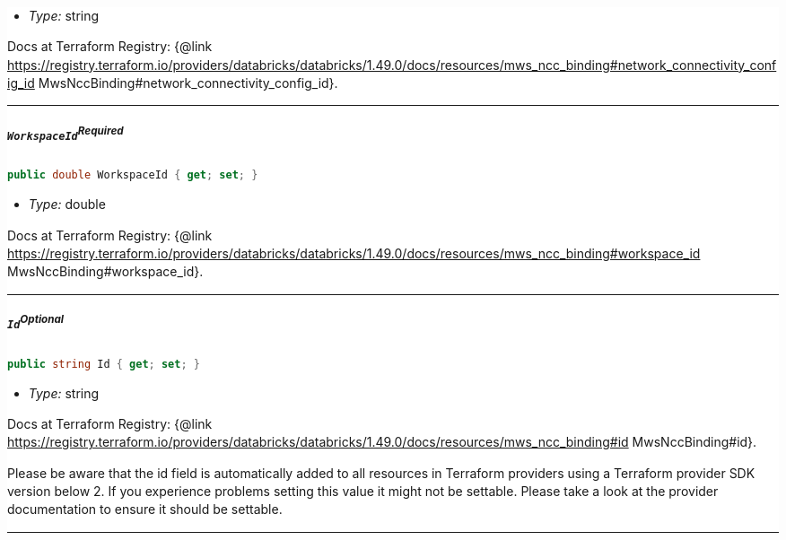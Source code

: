 - *Type:* string

Docs at Terraform Registry: {@link https://registry.terraform.io/providers/databricks/databricks/1.49.0/docs/resources/mws_ncc_binding#network_connectivity_config_id MwsNccBinding#network_connectivity_config_id}.

---

##### `WorkspaceId`<sup>Required</sup> <a name="WorkspaceId" id="@cdktf/provider-databricks.mwsNccBinding.MwsNccBindingConfig.property.workspaceId"></a>

```csharp
public double WorkspaceId { get; set; }
```

- *Type:* double

Docs at Terraform Registry: {@link https://registry.terraform.io/providers/databricks/databricks/1.49.0/docs/resources/mws_ncc_binding#workspace_id MwsNccBinding#workspace_id}.

---

##### `Id`<sup>Optional</sup> <a name="Id" id="@cdktf/provider-databricks.mwsNccBinding.MwsNccBindingConfig.property.id"></a>

```csharp
public string Id { get; set; }
```

- *Type:* string

Docs at Terraform Registry: {@link https://registry.terraform.io/providers/databricks/databricks/1.49.0/docs/resources/mws_ncc_binding#id MwsNccBinding#id}.

Please be aware that the id field is automatically added to all resources in Terraform providers using a Terraform provider SDK version below 2.
If you experience problems setting this value it might not be settable. Please take a look at the provider documentation to ensure it should be settable.

---



